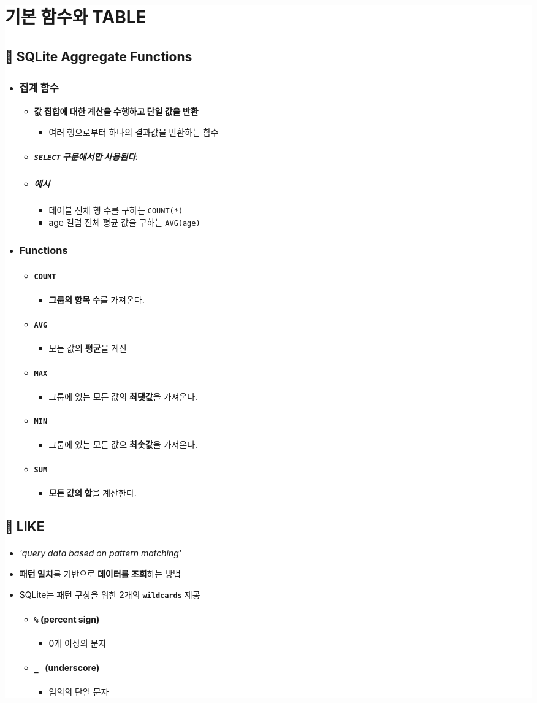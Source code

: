 # 기본 함수와 TABLE



## 🔨 SQLite Aggregate Functions

- ### 집계 함수

  - **값 집합에 대한 계산을 수행하고 단일 값을 반환**

    - 여러 행으로부터 하나의 결과값을 반환하는 함수

  - ##### `SELECT` 구문에서만 사용된다.

  - ##### 예시

    - 테이블 전체 행 수를 구하는 `COUNT(*)`
    - age 컬럼 전체 평균 값을 구하는 `AVG(age)`

  

- ### Functions

  - #### `COUNT`

    - **그룹의 항목 수**를 가져온다.

  - #### `AVG`

    - 모든 값의 **평균**을 계산

  - #### `MAX`

    - 그룹에 있는 모든 값의 **최댓값**을 가져온다.

  - #### `MIN`

    - 그룹에 있는 모든 값으 **최솟값**을 가져온다.

  - #### `SUM`

    - **모든 값의 합**을 계산한다.

      

## 🔎 LIKE

- *'query data based on pattern matching'*

- **패턴 일치**를 기반으로 **데이터를 조회**하는 방법

  

- SQLite는 패턴 구성을 위한 2개의 **`wildcards`** 제공

  - #### `%` (percent sign)

    - 0개 이상의 문자

  - #### `_ ` (underscore)

    - 임의의 단일 문자
